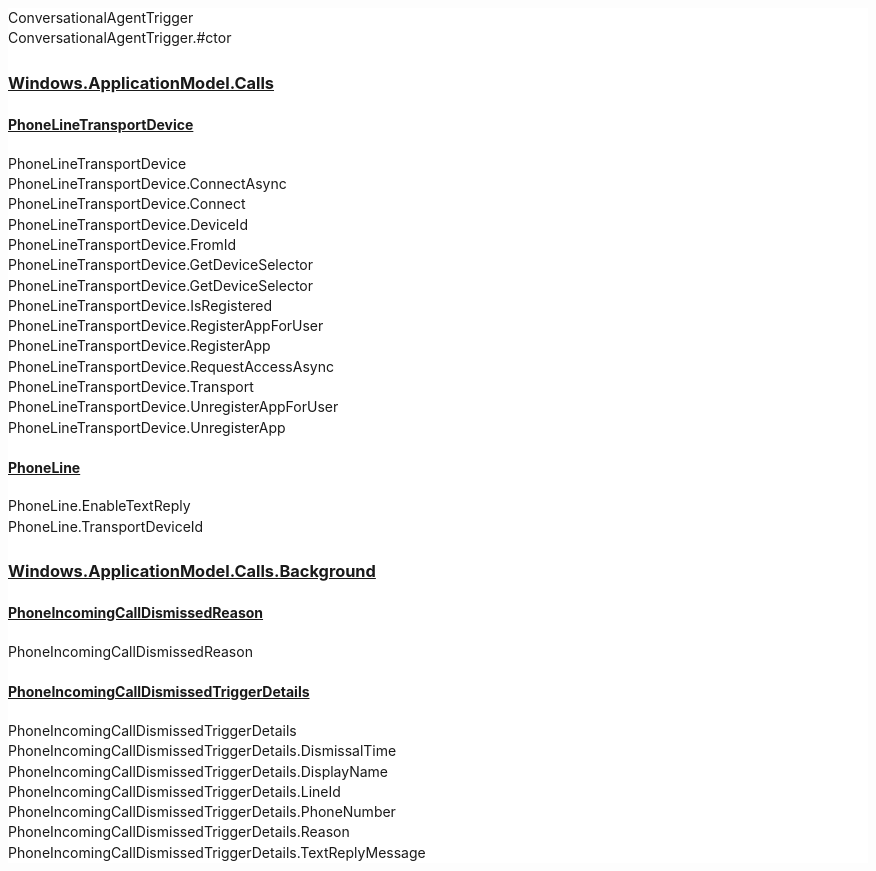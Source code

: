 ConversationalAgentTrigger <br> ConversationalAgentTrigger.#ctor

### <a name="windowsapplicationmodelcallshttpsdocsmicrosoftcomuwpapiwindowsapplicationmodelcalls"></a>[Windows.ApplicationModel.Calls](https://docs.microsoft.com/uwp/api/windows.applicationmodel.calls)

#### <a name="phonelinetransportdevicehttpsdocsmicrosoftcomuwpapiwindowsapplicationmodelcallsphonelinetransportdevice"></a>[PhoneLineTransportDevice](https://docs.microsoft.com/uwp/api/windows.applicationmodel.calls.phonelinetransportdevice)

PhoneLineTransportDevice <br> PhoneLineTransportDevice.ConnectAsync <br> PhoneLineTransportDevice.Connect <br> PhoneLineTransportDevice.DeviceId <br> PhoneLineTransportDevice.FromId <br> PhoneLineTransportDevice.GetDeviceSelector <br> PhoneLineTransportDevice.GetDeviceSelector <br> PhoneLineTransportDevice.IsRegistered <br> PhoneLineTransportDevice.RegisterAppForUser <br> PhoneLineTransportDevice.RegisterApp <br> PhoneLineTransportDevice.RequestAccessAsync <br> PhoneLineTransportDevice.Transport <br> PhoneLineTransportDevice.UnregisterAppForUser <br> PhoneLineTransportDevice.UnregisterApp

#### <a name="phonelinehttpsdocsmicrosoftcomuwpapiwindowsapplicationmodelcallsphoneline"></a>[PhoneLine](https://docs.microsoft.com/uwp/api/windows.applicationmodel.calls.phoneline)

PhoneLine.EnableTextReply <br> PhoneLine.TransportDeviceId

### <a name="windowsapplicationmodelcallsbackgroundhttpsdocsmicrosoftcomuwpapiwindowsapplicationmodelcallsbackground"></a>[Windows.ApplicationModel.Calls.Background](https://docs.microsoft.com/uwp/api/windows.applicationmodel.calls.background)

#### <a name="phoneincomingcalldismissedreasonhttpsdocsmicrosoftcomuwpapiwindowsapplicationmodelcallsbackgroundphoneincomingcalldismissedreason"></a>[PhoneIncomingCallDismissedReason](https://docs.microsoft.com/uwp/api/windows.applicationmodel.calls.background.phoneincomingcalldismissedreason)

PhoneIncomingCallDismissedReason

#### <a name="phoneincomingcalldismissedtriggerdetailshttpsdocsmicrosoftcomuwpapiwindowsapplicationmodelcallsbackgroundphoneincomingcalldismissedtriggerdetails"></a>[PhoneIncomingCallDismissedTriggerDetails](https://docs.microsoft.com/uwp/api/windows.applicationmodel.calls.background.phoneincomingcalldismissedtriggerdetails)

PhoneIncomingCallDismissedTriggerDetails <br> PhoneIncomingCallDismissedTriggerDetails.DismissalTime <br> PhoneIncomingCallDismissedTriggerDetails.DisplayName <br> PhoneIncomingCallDismissedTriggerDetails.LineId <br> PhoneIncomingCallDismissedTriggerDetails.PhoneNumber <br> PhoneIncomingCallDismissedTriggerDetails.Reason <br> PhoneIncomingCallDismissedTriggerDetails.TextReplyMessage
